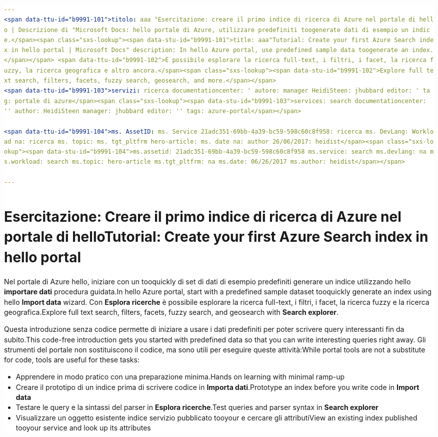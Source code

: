 ```yaml
---
<span data-ttu-id="b9991-101">titolo: aaa "Esercitazione: creare il primo indice di ricerca di Azure nel portale di hello | Descrizione di "Microsoft Docs: hello portale di Azure, utilizzare predefiniti toogenerate dati di esempio un indice.</span><span class="sxs-lookup"><span data-stu-id="b9991-101">title: aaa"Tutorial: Create your first Azure Search index in hello portal | Microsoft Docs" description: In hello Azure portal, use predefined sample data toogenerate an index.</span></span> <span data-ttu-id="b9991-102">È possibile esplorare la ricerca full-text, i filtri, i facet, la ricerca fuzzy, la ricerca geografica e altro ancora.</span><span class="sxs-lookup"><span data-stu-id="b9991-102">Explore full text search, filters, facets, fuzzy search, geosearch, and more.</span></span>
<span data-ttu-id="b9991-103">servizi: ricerca documentationcenter: ' autore: manager HeidiSteen: jhubbard editor: ' tag: portale di azure</span><span class="sxs-lookup"><span data-stu-id="b9991-103">services: search documentationcenter: '' author: HeidiSteen manager: jhubbard editor: '' tags: azure-portal</span></span>

<span data-ttu-id="b9991-104">ms. AssetID: ms. Service 21adc351-69bb-4a39-bc59-598c60c8f958: ricerca ms. DevLang: Workload na: ricerca ms. topic: ms. tgt_pltfrm hero-article: ms. date na: author 26/06/2017: heidist</span><span class="sxs-lookup"><span data-stu-id="b9991-104">ms.assetid: 21adc351-69bb-4a39-bc59-598c60c8f958 ms.service: search ms.devlang: na ms.workload: search ms.topic: hero-article ms.tgt_pltfrm: na ms.date: 06/26/2017 ms.author: heidist</span></span>

---
```

# <a name="tutorial-create-your-first-azure-search-index-in-hello-portal"></a><span data-ttu-id="b9991-105">Esercitazione: Creare il primo indice di ricerca di Azure nel portale di hello</span><span class="sxs-lookup"><span data-stu-id="b9991-105">Tutorial: Create your first Azure Search index in hello portal</span></span>

<span data-ttu-id="b9991-106">Nel portale di Azure hello, iniziare con un tooquickly di set di dati di esempio predefiniti generare un indice utilizzando hello **importare dati** procedura guidata.</span><span class="sxs-lookup"><span data-stu-id="b9991-106">In hello Azure portal, start with a predefined sample dataset tooquickly generate an index using hello **Import data** wizard.</span></span> <span data-ttu-id="b9991-107">Con **Esplora ricerche** è possibile esplorare la ricerca full-text, i filtri, i facet, la ricerca fuzzy e la ricerca geografica.</span><span class="sxs-lookup"><span data-stu-id="b9991-107">Explore full text search, filters, facets, fuzzy search, and geosearch with **Search explorer**.</span></span>  

<span data-ttu-id="b9991-108">Questa introduzione senza codice permette di iniziare a usare i dati predefiniti per poter scrivere query interessanti fin da subito.</span><span class="sxs-lookup"><span data-stu-id="b9991-108">This code-free introduction gets you started with predefined data so that you can write interesting queries right away.</span></span> <span data-ttu-id="b9991-109">Gli strumenti del portale non sostituiscono il codice, ma sono utili per eseguire queste attività:</span><span class="sxs-lookup"><span data-stu-id="b9991-109">While portal tools are not a substitute for code, tools are useful for these tasks:</span></span>

+ <span data-ttu-id="b9991-110">Apprendere in modo pratico con una preparazione minima.</span><span class="sxs-lookup"><span data-stu-id="b9991-110">Hands on learning with minimal ramp-up</span></span>
+ <span data-ttu-id="b9991-111">Creare il prototipo di un indice prima di scrivere codice in **Importa dati**.</span><span class="sxs-lookup"><span data-stu-id="b9991-111">Prototype an index before you write code in **Import data**</span></span>
+ <span data-ttu-id="b9991-112">Testare le query e la sintassi del parser in **Esplora ricerche**.</span><span class="sxs-lookup"><span data-stu-id="b9991-112">Test queries and parser syntax in **Search explorer**</span></span>
+ <span data-ttu-id="b9991-113">Visualizzare un oggetto esistente indice servizio pubblicato tooyour e cercare gli attributi</span><span class="sxs-lookup"><span data-stu-id="b9991-113">View an existing index published tooyour service and look up its attributes</span></span>
